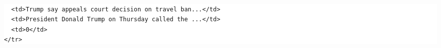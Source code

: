       <td>Trump say appeals court decision on travel ban...</td>
      <td>President Donald Trump on Thursday called the ...</td>
      <td>0</td>
    </tr>
  </tbody>
</table>
</div>
      <button class="colab-df-convert" onclick="convertToInteractive('df-82eaba79-25d2-429b-88e3-304507370626')"
              title="Convert this dataframe to an interactive table."
              style="display:none;">

  <svg xmlns="http://www.w3.org/2000/svg" height="24px"viewBox="0 0 24 24"
       width="24px">
    <path d="M0 0h24v24H0V0z" fill="none"/>
    <path d="M18.56 5.44l.94 2.06.94-2.06 2.06-.94-2.06-.94-.94-2.06-.94 2.06-2.06.94zm-11 1L8.5 8.5l.94-2.06 2.06-.94-2.06-.94L8.5 2.5l-.94 2.06-2.06.94zm10 10l.94 2.06.94-2.06 2.06-.94-2.06-.94-.94-2.06-.94 2.06-2.06.94z"/><path d="M17.41 7.96l-1.37-1.37c-.4-.4-.92-.59-1.43-.59-.52 0-1.04.2-1.43.59L10.3 9.45l-7.72 7.72c-.78.78-.78 2.05 0 2.83L4 21.41c.39.39.9.59 1.41.59.51 0 1.02-.2 1.41-.59l7.78-7.78 2.81-2.81c.8-.78.8-2.07 0-2.86zM5.41 20L4 18.59l7.72-7.72 1.47 1.35L5.41 20z"/>
  </svg>
      </button>

  <style>
    .colab-df-container {
      display:flex;
      flex-wrap:wrap;
      gap: 12px;
    }

    .colab-df-convert {
      background-color: #E8F0FE;
      border: none;
      border-radius: 50%;
      cursor: pointer;
      display: none;
      fill: #1967D2;
      height: 32px;
      padding: 0 0 0 0;
      width: 32px;
    }

    .colab-df-convert:hover {
      background-color: #E2EBFA;
      box-shadow: 0px 1px 2px rgba(60, 64, 67, 0.3), 0px 1px 3px 1px rgba(60, 64, 67, 0.15);
      fill: #174EA6;
    }

    [theme=dark] .colab-df-convert {
      background-color: #3B4455;
      fill: #D2E3FC;
    }

    [theme=dark] .colab-df-convert:hover {
      background-color: #434B5C;
      box-shadow: 0px 1px 3px 1px rgba(0, 0, 0, 0.15);
      filter: drop-shadow(0px 1px 2px rgba(0, 0, 0, 0.3));
      fill: #FFFFFF;
    }
  </style>
